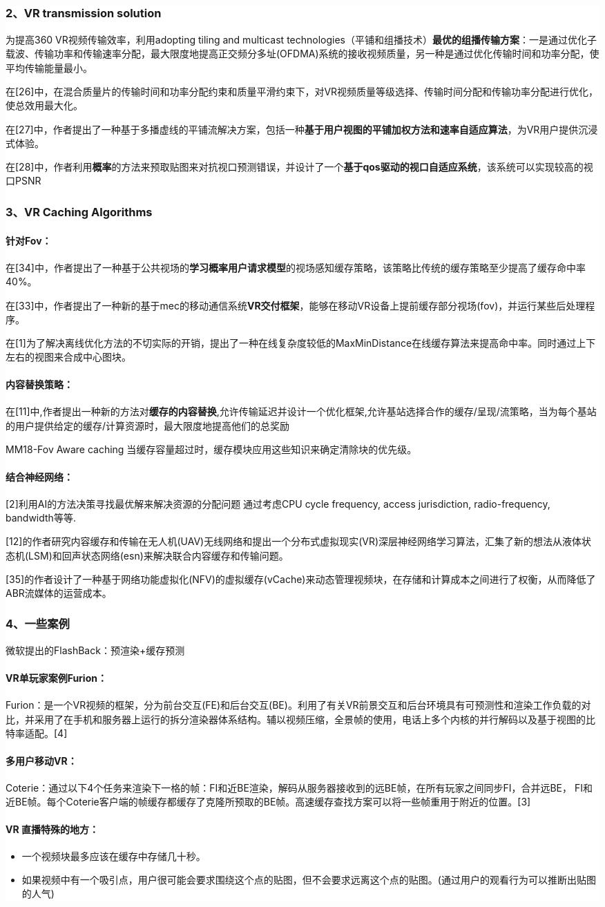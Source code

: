 ### 2、VR transmission solution

为提高360 VR视频传输效率，利用adopting tiling and multicast technologies（平铺和组播技术）**最优的组播传输方案**：一是通过优化子载波、传输功率和传输速率分配，最大限度地提高正交频分多址(OFDMA)系统的接收视频质量，另一种是通过优化传输时间和功率分配，使平均传输能量最小。

在[26]中，在混合质量片的传输时间和功率分配约束和质量平滑约束下，对VR视频质量等级选择、传输时间分配和传输功率分配进行优化，使总效用最大化。

在[27]中，作者提出了一种基于多播虚线的平铺流解决方案，包括一种**基于用户视图的平铺加权方法和速率自适应算法**，为VR用户提供沉浸式体验。

在[28]中，作者利用**概率**的方法来预取贴图来对抗视口预测错误，并设计了一个**基于qos驱动的视口自适应系统**，该系统可以实现较高的视口PSNR

### 3、VR Caching Algorithms

#### 针对Fov：

在[34]中，作者提出了一种基于公共视场的**学习概率用户请求模型**的视场感知缓存策略，该策略比传统的缓存策略至少提高了缓存命中率40%。

在[33]中，作者提出了一种新的基于mec的移动通信系统**VR交付框架**，能够在移动VR设备上提前缓存部分视场(fov)，并运行某些后处理程序。

在[1]为了解决离线优化方法的不切实际的开销，提出了一种在线复杂度较低的MaxMinDistance在线缓存算法来提高命中率。同时通过上下左右的视图来合成中心图块。

#### 内容替换策略：

在[11]中,作者提出一种新的方法对**缓存的内容替换**,允许传输延迟并设计一个优化框架,允许基站选择合作的缓存/呈现/流策略，当为每个基站的用户提供给定的缓存/计算资源时，最大限度地提高他们的总奖励

MM18-Fov Aware caching 当缓存容量超过时，缓存模块应用这些知识来确定清除块的优先级。

#### 结合神经网络：

[2]利用AI的方法决策寻找最优解来解决资源的分配问题 通过考虑CPU cycle frequency, access jurisdiction, radio-frequency, bandwidth等等.

[12]的作者研究内容缓存和传输在无人机(UAV)无线网络和提出一个分布式虚拟现实(VR)深层神经网络学习算法，汇集了新的想法从液体状态机(LSM)和回声状态网络(esn)来解决联合内容缓存和传输问题。

[35]的作者设计了一种基于网络功能虚拟化(NFV)的虚拟缓存(vCache)来动态管理视频块，在存储和计算成本之间进行了权衡，从而降低了ABR流媒体的运营成本。

### 4、一些案例

微软提出的FlashBack：预渲染+缓存预测

#### VR单玩家案例Furion：

Furion：是一个VR视频的框架，分为前台交互(FE)和后台交互(BE)。利用了有关VR前景交互和后台环境具有可预测性和渲染工作负载的对比，并采用了在手机和服务器上运行的拆分渲染器体系结构。辅以视频压缩，全景帧的使用，电话上多个内核的并行解码以及基于视图的比特率适配。[4]

#### 多用户移动VR：

Coterie：通过以下4个任务来渲染下一格的帧：FI和近BE渲染，解码从服务器接收到的远BE帧，在所有玩家之间同步FI，合并远BE， FI和近BE帧。每个Coterie客户端的帧缓存都缓存了克隆所预取的BE帧。高速缓存查找方案可以将一些帧重用于附近的位置。[3]

#### VR 直播特殊的地方：

- 一个视频块最多应该在缓存中存储几十秒。

- 如果视频中有一个吸引点，用户很可能会要求围绕这个点的贴图，但不会要求远离这个点的贴图。(通过用户的观看行为可以推断出贴图的人气)
